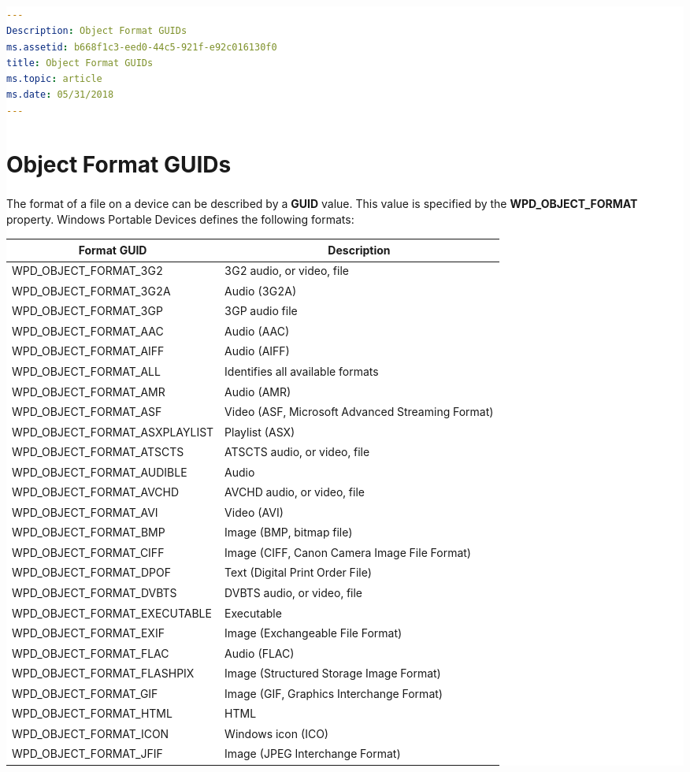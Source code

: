 ```yaml
---
Description: Object Format GUIDs
ms.assetid: b668f1c3-eed0-44c5-921f-e92c016130f0
title: Object Format GUIDs
ms.topic: article
ms.date: 05/31/2018
---
```


# Object Format GUIDs

The format of a file on a device can be described by a **GUID** value. This value is specified by the **WPD\_OBJECT\_FORMAT** property. Windows Portable Devices defines the following formats:



| Format GUID                                | Description                                                                                                                                                  |
|--------------------------------------------|--------------------------------------------------------------------------------------------------------------------------------------------------------------|
| WPD\_OBJECT\_FORMAT\_3G2                   | 3G2 audio, or video, file                                                                                                                                    |
| WPD\_OBJECT\_FORMAT\_3G2A                  | Audio (3G2A)                                                                                                                                                 |
| WPD\_OBJECT\_FORMAT\_3GP                   | 3GP audio file                                                                                                                                               |
| WPD\_OBJECT\_FORMAT\_AAC                   | Audio (AAC)                                                                                                                                                  |
| WPD\_OBJECT\_FORMAT\_AIFF                  | Audio (AIFF)                                                                                                                                                 |
| WPD\_OBJECT\_FORMAT\_ALL                   | Identifies all available formats                                                                                                                             |
| WPD\_OBJECT\_FORMAT\_AMR                   | Audio (AMR)                                                                                                                                                  |
| WPD\_OBJECT\_FORMAT\_ASF                   | Video (ASF, Microsoft Advanced Streaming Format)                                                                                                             |
| WPD\_OBJECT\_FORMAT\_ASXPLAYLIST           | Playlist (ASX)                                                                                                                                               |
| WPD\_OBJECT\_FORMAT\_ATSCTS                | ATSCTS audio, or video, file                                                                                                                                 |
| WPD\_OBJECT\_FORMAT\_AUDIBLE               | Audio                                                                                                                                                        |
| WPD\_OBJECT\_FORMAT\_AVCHD                 | AVCHD audio, or video, file                                                                                                                                  |
| WPD\_OBJECT\_FORMAT\_AVI                   | Video (AVI)                                                                                                                                                  |
| WPD\_OBJECT\_FORMAT\_BMP                   | Image (BMP, bitmap file)                                                                                                                                     |
| WPD\_OBJECT\_FORMAT\_CIFF                  | Image (CIFF, Canon Camera Image File Format)                                                                                                                 |
| WPD\_OBJECT\_FORMAT\_DPOF                  | Text (Digital Print Order File)                                                                                                                              |
| WPD\_OBJECT\_FORMAT\_DVBTS                 | DVBTS audio, or video, file                                                                                                                                  |
| WPD\_OBJECT\_FORMAT\_EXECUTABLE            | Executable                                                                                                                                                   |
| WPD\_OBJECT\_FORMAT\_EXIF                  | Image (Exchangeable File Format)                                                                                                                             |
| WPD\_OBJECT\_FORMAT\_FLAC                  | Audio (FLAC)                                                                                                                                                 |
| WPD\_OBJECT\_FORMAT\_FLASHPIX              | Image (Structured Storage Image Format)                                                                                                                      |
| WPD\_OBJECT\_FORMAT\_GIF                   | Image (GIF, Graphics Interchange Format)                                                                                                                     |
| WPD\_OBJECT\_FORMAT\_HTML                  | HTML                                                                                                                                                         |
| WPD\_OBJECT\_FORMAT\_ICON                  | Windows icon (ICO)                                                                                                                                           |
| WPD\_OBJECT\_FORMAT\_JFIF                  | Image (JPEG Interchange Format)                                                                                                                              |